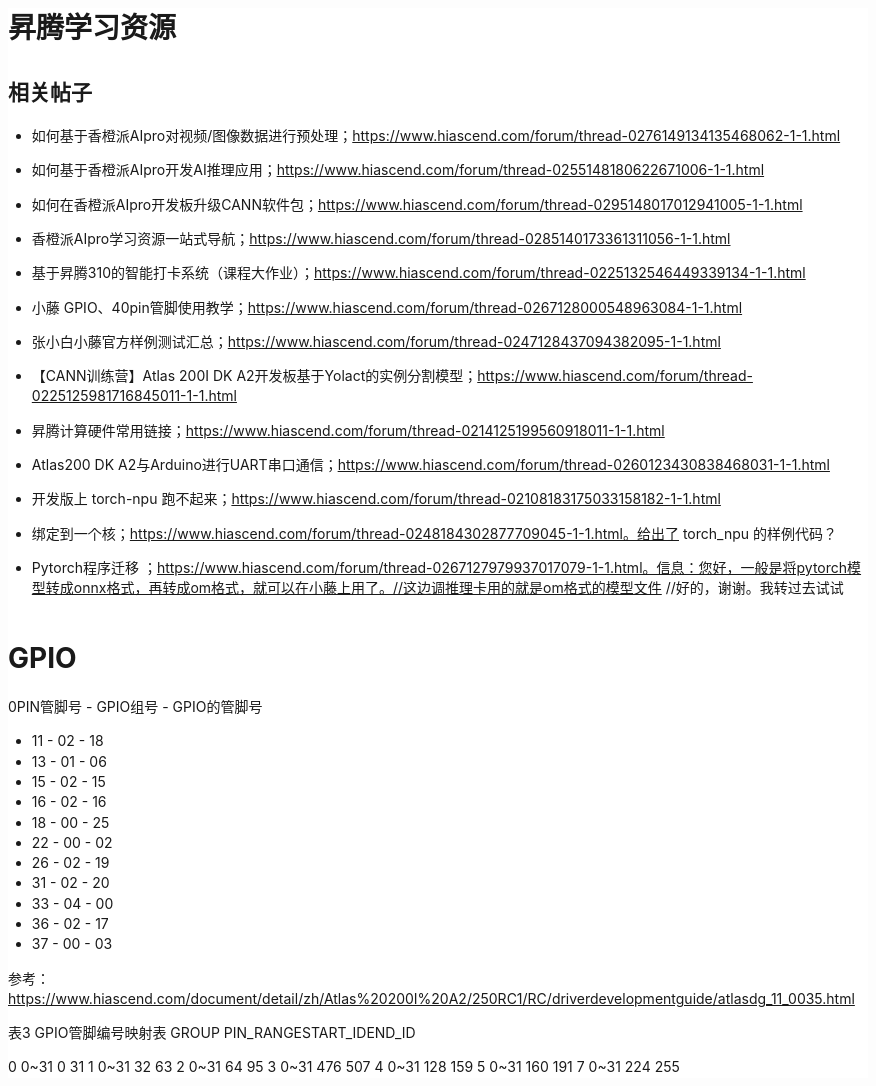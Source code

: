 # 昇腾学习资源

## 相关帖子

- 如何基于香橙派AIpro对视频/图像数据进行预处理；https://www.hiascend.com/forum/thread-0276149134135468062-1-1.html
- 如何基于香橙派AIpro开发AI推理应用；https://www.hiascend.com/forum/thread-0255148180622671006-1-1.html
- 如何在香橙派AIpro开发板升级CANN软件包；https://www.hiascend.com/forum/thread-0295148017012941005-1-1.html
- 香橙派AIpro学习资源一站式导航；https://www.hiascend.com/forum/thread-0285140173361311056-1-1.html
- 基于昇腾310的智能打卡系统（课程大作业）；https://www.hiascend.com/forum/thread-0225132546449339134-1-1.html
- 小藤 GPIO、40pin管脚使用教学；https://www.hiascend.com/forum/thread-0267128000548963084-1-1.html
- 张小白小藤官方样例测试汇总；https://www.hiascend.com/forum/thread-0247128437094382095-1-1.html
- 【CANN训练营】Atlas 200I DK A2开发板基于Yolact的实例分割模型；https://www.hiascend.com/forum/thread-0225125981716845011-1-1.html
- 昇腾计算硬件常用链接；https://www.hiascend.com/forum/thread-0214125199560918011-1-1.html
- Atlas200 DK A2与Arduino进行UART串口通信；https://www.hiascend.com/forum/thread-0260123430838468031-1-1.html
- 开发版上 torch-npu 跑不起来；https://www.hiascend.com/forum/thread-02108183175033158182-1-1.html

- 绑定到一个核；https://www.hiascend.com/forum/thread-0248184302877709045-1-1.html。给出了 torch_npu 的样例代码？

- Pytorch程序迁移 ；https://www.hiascend.com/forum/thread-0267127979937017079-1-1.html。信息：您好，一般是将pytorch模型转成onnx格式，再转成om格式，就可以在小藤上用了。//这边调推理卡用的就是om格式的模型文件 //好的，谢谢。我转过去试试

# GPIO


0PIN管脚号 - GPIO组号 - GPIO的管脚号
- 11 - 02 - 18
- 13 - 01 - 06
- 15 - 02 - 15
- 16 - 02 - 16
- 18 - 00 - 25
- 22 - 00 - 02
- 26 - 02 - 19
- 31 - 02 - 20
- 33 - 04 - 00
- 36 - 02 - 17
- 37 - 00 - 03

参考：https://www.hiascend.com/document/detail/zh/Atlas%20200I%20A2/250RC1/RC/driverdevelopmentguide/atlasdg_11_0035.html

表3 GPIO管脚编号映射表
GROUP PIN_RANGESTART_IDEND_ID

0   0~31    0   31
1   0~31    32  63
2   0~31    64  95
3   0~31    476 507
4   0~31    128 159
5   0~31    160 191
7   0~31    224 255
